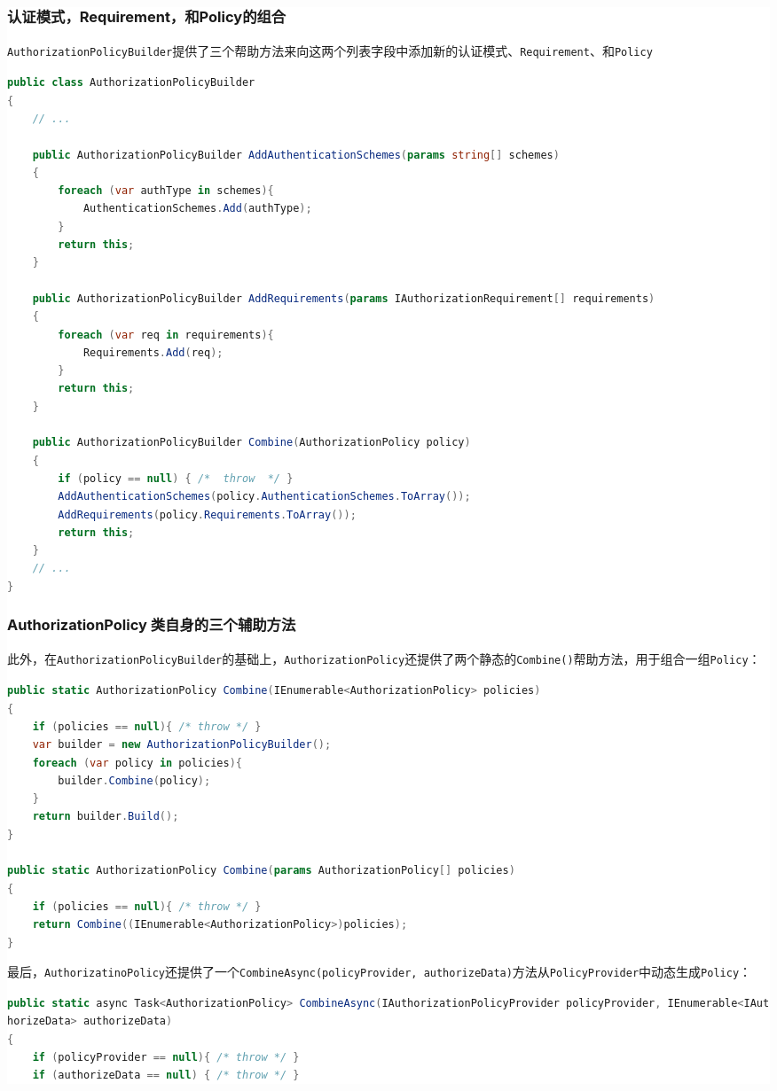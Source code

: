 ### 认证模式，Requirement，和Policy的组合

`AuthorizationPolicyBuilder`提供了三个帮助方法来向这两个列表字段中添加新的认证模式、`Requirement`、和`Policy`
```csharp
public class AuthorizationPolicyBuilder
{
    // ...
    
    public AuthorizationPolicyBuilder AddAuthenticationSchemes(params string[] schemes)
    {
        foreach (var authType in schemes){
            AuthenticationSchemes.Add(authType);
        }
        return this;
    }

    public AuthorizationPolicyBuilder AddRequirements(params IAuthorizationRequirement[] requirements)
    {
        foreach (var req in requirements){
            Requirements.Add(req);
        }
        return this;
    }

    public AuthorizationPolicyBuilder Combine(AuthorizationPolicy policy)
    {
        if (policy == null) { /*  throw  */ }
        AddAuthenticationSchemes(policy.AuthenticationSchemes.ToArray());
        AddRequirements(policy.Requirements.ToArray());
        return this;
    }
    // ...
}
```

### AuthorizationPolicy 类自身的三个辅助方法


此外，在`AuthorizationPolicyBuilder`的基础上，`AuthorizationPolicy`还提供了两个静态的`Combine()`帮助方法，用于组合一组`Policy`：
```csharp
public static AuthorizationPolicy Combine(IEnumerable<AuthorizationPolicy> policies)
{
    if (policies == null){ /* throw */ }
    var builder = new AuthorizationPolicyBuilder();
    foreach (var policy in policies){
        builder.Combine(policy);
    }
    return builder.Build();
}

public static AuthorizationPolicy Combine(params AuthorizationPolicy[] policies)
{
    if (policies == null){ /* throw */ }
    return Combine((IEnumerable<AuthorizationPolicy>)policies);
}
```
最后，`AuthorizatinoPolicy`还提供了一个`CombineAsync(policyProvider, authorizeData)`方法从`PolicyProvider`中动态生成`Policy`：
```csharp
public static async Task<AuthorizationPolicy> CombineAsync(IAuthorizationPolicyProvider policyProvider, IEnumerable<IAuthorizeData> authorizeData)
{
    if (policyProvider == null){ /* throw */ }
    if (authorizeData == null) { /* throw */ }
```